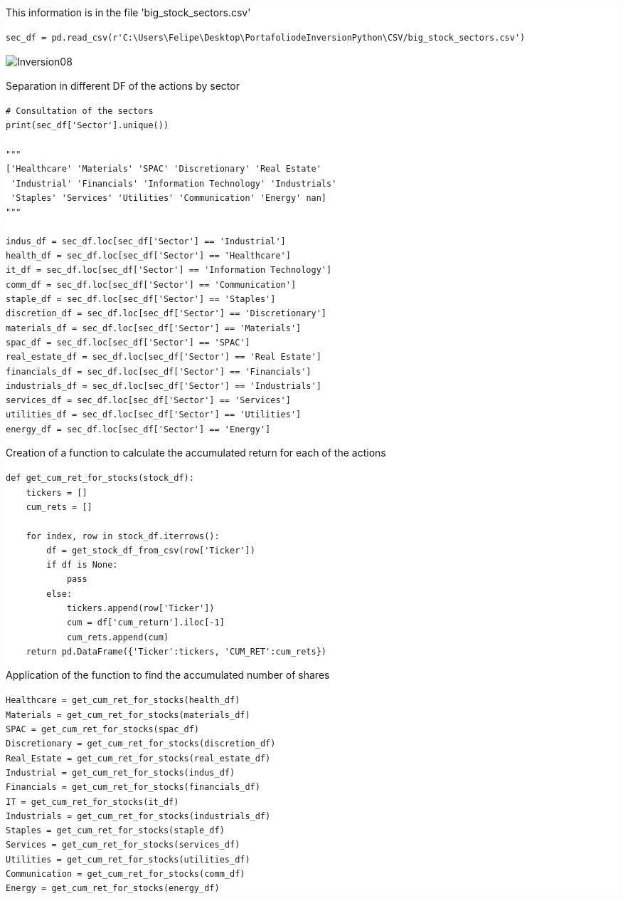 
This information is in the file 'big_stock_sectors.csv'

    sec_df = pd.read_csv(r'C:\Users\Felipe\Desktop\PortafoliodeInversionPython\CSV/big_stock_sectors.csv')
    
![Inversion08](https://user-images.githubusercontent.com/124479181/219982571-b9cab871-61be-49bd-8c4d-8e63c67e2957.png)


Separation in different DF of the actions by sector

    # Consultation of the sectors
    print(sec_df['Sector'].unique())

    """
    ['Healthcare' 'Materials' 'SPAC' 'Discretionary' 'Real Estate'
     'Industrial' 'Financials' 'Information Technology' 'Industrials'
     'Staples' 'Services' 'Utilities' 'Communication' 'Energy' nan]
    """

    indus_df = sec_df.loc[sec_df['Sector'] == 'Industrial']
    health_df = sec_df.loc[sec_df['Sector'] == 'Healthcare']
    it_df = sec_df.loc[sec_df['Sector'] == 'Information Technology']
    comm_df = sec_df.loc[sec_df['Sector'] == 'Communication']
    staple_df = sec_df.loc[sec_df['Sector'] == 'Staples']
    discretion_df = sec_df.loc[sec_df['Sector'] == 'Discretionary']
    materials_df = sec_df.loc[sec_df['Sector'] == 'Materials']
    spac_df = sec_df.loc[sec_df['Sector'] == 'SPAC']
    real_estate_df = sec_df.loc[sec_df['Sector'] == 'Real Estate']
    financials_df = sec_df.loc[sec_df['Sector'] == 'Financials']
    industrials_df = sec_df.loc[sec_df['Sector'] == 'Industrials']
    services_df = sec_df.loc[sec_df['Sector'] == 'Services']
    utilities_df = sec_df.loc[sec_df['Sector'] == 'Utilities']
    energy_df = sec_df.loc[sec_df['Sector'] == 'Energy']


Creation of a function to calculate the accumulated return for each of the actions

    def get_cum_ret_for_stocks(stock_df):
        tickers = []
        cum_rets = []

        for index, row in stock_df.iterrows():
            df = get_stock_df_from_csv(row['Ticker'])
            if df is None:
                pass
            else:
                tickers.append(row['Ticker'])
                cum = df['cum_return'].iloc[-1]
                cum_rets.append(cum)
        return pd.DataFrame({'Ticker':tickers, 'CUM_RET':cum_rets})

Application of the function to find the accumulated number of shares

    Healthcare = get_cum_ret_for_stocks(health_df)
    Materials = get_cum_ret_for_stocks(materials_df)
    SPAC = get_cum_ret_for_stocks(spac_df)
    Discretionary = get_cum_ret_for_stocks(discretion_df)
    Real_Estate = get_cum_ret_for_stocks(real_estate_df)
    Industrial = get_cum_ret_for_stocks(indus_df)
    Financials = get_cum_ret_for_stocks(financials_df)
    IT = get_cum_ret_for_stocks(it_df)
    Industrials = get_cum_ret_for_stocks(industrials_df)
    Staples = get_cum_ret_for_stocks(staple_df)
    Services = get_cum_ret_for_stocks(services_df)
    Utilities = get_cum_ret_for_stocks(utilities_df)
    Communication = get_cum_ret_for_stocks(comm_df)
    Energy = get_cum_ret_for_stocks(energy_df)